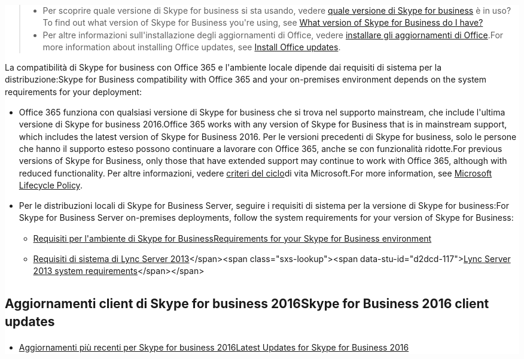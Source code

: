 > - <span data-ttu-id="d2dcd-109">Per scoprire quale versione di Skype for business si sta usando, vedere [quale versione di Skype for business](https://support.microsoft.com/help/3195481/how-to-check-the-version-of-skype-for-business-2016) è in uso?</span><span class="sxs-lookup"><span data-stu-id="d2dcd-109">To find out what version of Skype for Business you're using, see [What version of Skype for Business do I have?](https://support.microsoft.com/help/3195481/how-to-check-the-version-of-skype-for-business-2016)</span></span>
> - <span data-ttu-id="d2dcd-110">Per altre informazioni sull'installazione degli aggiornamenti di Office, vedere [installare gli aggiornamenti di Office](https://support.office.com/article/2ab296f3-7f03-43a2-8e50-46de917611c5).</span><span class="sxs-lookup"><span data-stu-id="d2dcd-110">For more information about installing Office updates, see [Install Office updates](https://support.office.com/article/2ab296f3-7f03-43a2-8e50-46de917611c5).</span></span>

<span data-ttu-id="d2dcd-111">La compatibilità di Skype for business con Office 365 e l'ambiente locale dipende dai requisiti di sistema per la distribuzione:</span><span class="sxs-lookup"><span data-stu-id="d2dcd-111">Skype for Business compatibility with Office 365 and your on-premises environment depends on the system requirements for your deployment:</span></span>

- <span data-ttu-id="d2dcd-112">Office 365 funziona con qualsiasi versione di Skype for business che si trova nel supporto mainstream, che include l'ultima versione di Skype for business 2016.</span><span class="sxs-lookup"><span data-stu-id="d2dcd-112">Office 365 works with any version of Skype for Business that is in mainstream support, which includes the latest version of Skype for Business 2016.</span></span> <span data-ttu-id="d2dcd-113">Per le versioni precedenti di Skype for business, solo le persone che hanno il supporto esteso possono continuare a lavorare con Office 365, anche se con funzionalità ridotte.</span><span class="sxs-lookup"><span data-stu-id="d2dcd-113">For previous versions of Skype for Business, only those that have extended support may continue to work with Office 365, although with reduced functionality.</span></span> <span data-ttu-id="d2dcd-114">Per altre informazioni, vedere [criteri del ciclo](https://support.microsoft.com/lifecycle)di vita Microsoft.</span><span class="sxs-lookup"><span data-stu-id="d2dcd-114">For more information, see [Microsoft Lifecycle Policy](https://support.microsoft.com/lifecycle).</span></span>

- <span data-ttu-id="d2dcd-115">Per le distribuzioni locali di Skype for Business Server, seguire i requisiti di sistema per la versione di Skype for business:</span><span class="sxs-lookup"><span data-stu-id="d2dcd-115">For Skype for Business Server on-premises deployments, follow the system requirements for your version of Skype for Business:</span></span>

  - [<span data-ttu-id="d2dcd-116">Requisiti per l'ambiente di Skype for Business</span><span class="sxs-lookup"><span data-stu-id="d2dcd-116">Requirements for your Skype for Business environment</span></span>](https://docs.microsoft.com/SkypeForBusiness/plan-your-deployment/requirements-for-your-environment/requirements-for-your-environment)

  - <span data-ttu-id="d2dcd-117">[Requisiti di sistema di Lync Server 2013](https://technet.microsoft.com/library/jj205115(v=ocs.15).aspx)</span><span class="sxs-lookup"><span data-stu-id="d2dcd-117">[Lync Server 2013 system requirements](https://technet.microsoft.com/library/jj205115(v=ocs.15).aspx)</span></span>

## <a name="skype-for-business-2016-client-updates"></a><span data-ttu-id="d2dcd-118">Aggiornamenti client di Skype for business 2016</span><span class="sxs-lookup"><span data-stu-id="d2dcd-118">Skype for Business 2016 client updates</span></span>
- [<span data-ttu-id="d2dcd-119">Aggiornamenti più recenti per Skype for business 2016</span><span class="sxs-lookup"><span data-stu-id="d2dcd-119">Latest Updates for Skype for Business 2016</span></span>](https://support.microsoft.com/help/3123065/how-to-obtain-the-latest-update-for-skype-for-business-2016)
